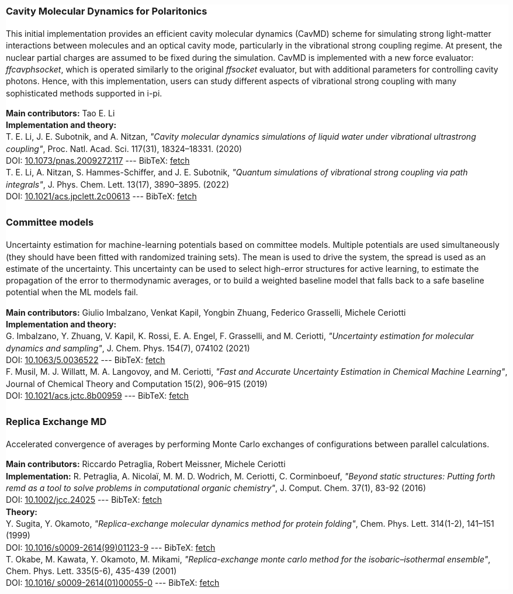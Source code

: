 ### Cavity Molecular Dynamics for Polaritonics

This initial implementation provides an efficient cavity molecular dynamics (CavMD) scheme for simulating strong light-matter interactions between molecules and an optical cavity mode, particularly in the vibrational strong coupling regime. At present, the nuclear partial charges are assumed to be fixed during the simulation. CavMD is implemented with a new force evaluator: *ffcavphsocket*, which is operated similarly to the original *ffsocket* evaluator, but with additional parameters for controlling cavity photons. Hence, with this implementation, users can study different aspects of vibrational strong coupling with many sophisticated methods supported in i-pi.

**Main contributors:** Tao E. Li  
**Implementation and theory:**  
T. E. Li, J. E. Subotnik, and A. Nitzan, *"Cavity molecular dynamics simulations of liquid water under vibrational ultrastrong coupling"*, Proc. Natl. Acad. Sci. 117(31), 18324–18331. (2020)    
DOI: [10.1073/pnas.2009272117](http://dx.doi.org/10.1073/pnas.2009272117) --- BibTeX: [fetch](https://www.doi2bib.org/bib/10.1073/pnas.2009272117)  
T. E. Li, A. Nitzan, S. Hammes-Schiffer, and J. E. Subotnik, *"Quantum simulations of vibrational strong coupling via path integrals"*, J. Phys. Chem. Lett. 13(17), 3890–3895. (2022)    
DOI: [10.1021/acs.jpclett.2c00613](http://dx.doi.org/10.1021/acs.jpclett.2c00613) --- BibTeX: [fetch](https://www.doi2bib.org/bib/10.1021/acs.jpclett.2c00613)  


### Committee models

Uncertainty estimation for machine-learning potentials based on committee models. 
Multiple potentials are used simultaneously (they should have been fitted with randomized training sets).
The mean is used to drive the system, the spread is used as an estimate of the uncertainty. 
This uncertainty can be used to select high-error structures for active learning, to estimate
the propagation of the error to thermodynamic averages, or to build a weighted baseline model
that falls back to a safe baseline potential when the ML models fail. 

**Main contributors:** Giulio Imbalzano, Venkat Kapil, Yongbin Zhuang, Federico Grasselli, Michele Ceriotti  
**Implementation and theory:**  
G. Imbalzano, Y. Zhuang, V. Kapil, K. Rossi, E. A. Engel, F. Grasselli, and M. Ceriotti, *"Uncertainty estimation for molecular dynamics and sampling"*, J. Chem. Phys. 154(7), 074102 (2021)    
DOI: [10.1063/5.0036522](dx.doi.org/10.1063/5.0036522) --- BibTeX: [fetch](http://www.doi2bib.org/#/doi/10.1063/5.0036522)  
F. Musil, M. J. Willatt, M. A. Langovoy, and M. Ceriotti, *"Fast and Accurate Uncertainty Estimation in Chemical Machine Learning"*, Journal of Chemical Theory and Computation 15(2), 906–915 (2019)    
DOI: [10.1021/acs.jctc.8b00959](dx.doi.org/10.1021/acs.jctc.8b00959) --- BibTeX: [fetch](http://www.doi2bib.org/#/doi/10.1021/acs.jctc.8b00959)  


### Replica Exchange MD

Accelerated convergence of averages by performing Monte Carlo exchanges of configurations between parallel calculations.

**Main contributors:** Riccardo Petraglia, Robert Meissner, Michele Ceriotti  
**Implementation:** 
R. Petraglia, A. Nicolaï, M. M. D. Wodrich, M. Ceriotti, C. Corminboeuf, *"Beyond static structures: Putting forth remd as a tool to solve problems in computational organic chemistry"*, J. Comput. Chem. 37(1), 83-92 (2016)  
DOI: [10.1002/jcc.24025](dx.doi.org/10.1002/jcc.24025) --- BibTeX: [fetch](http://www.doi2bib.org/#/doi/10.1002/jcc.24025)  
**Theory:**  
Y. Sugita, Y. Okamoto, *"Replica-exchange molecular dynamics method for protein folding"*, Chem. Phys. Lett. 314(1-2), 141–151 (1999)  
DOI: [10.1016/s0009-2614(99)01123-9](dx.doi.org/10.1016/s0009-2614(99)01123-9) --- BibTeX: [fetch](http://www.doi2bib.org/#/doi/10.1016/s0009-2614(99)01123-9)  
T. Okabe, M. Kawata, Y. Okamoto, M. Mikami, *"Replica-exchange monte carlo method for the isobaric–isothermal ensemble"*, Chem. Phys. Lett. 335(5-6), 435-439 (2001)  
DOI: [10.1016/ s0009-2614(01)00055-0](dx.doi.org/10.1016/s0009-2614(01)00055-0) --- BibTeX: [fetch](http://www.doi2bib.org/#/doi/10.1016/s0009-2614(01)00055-0)